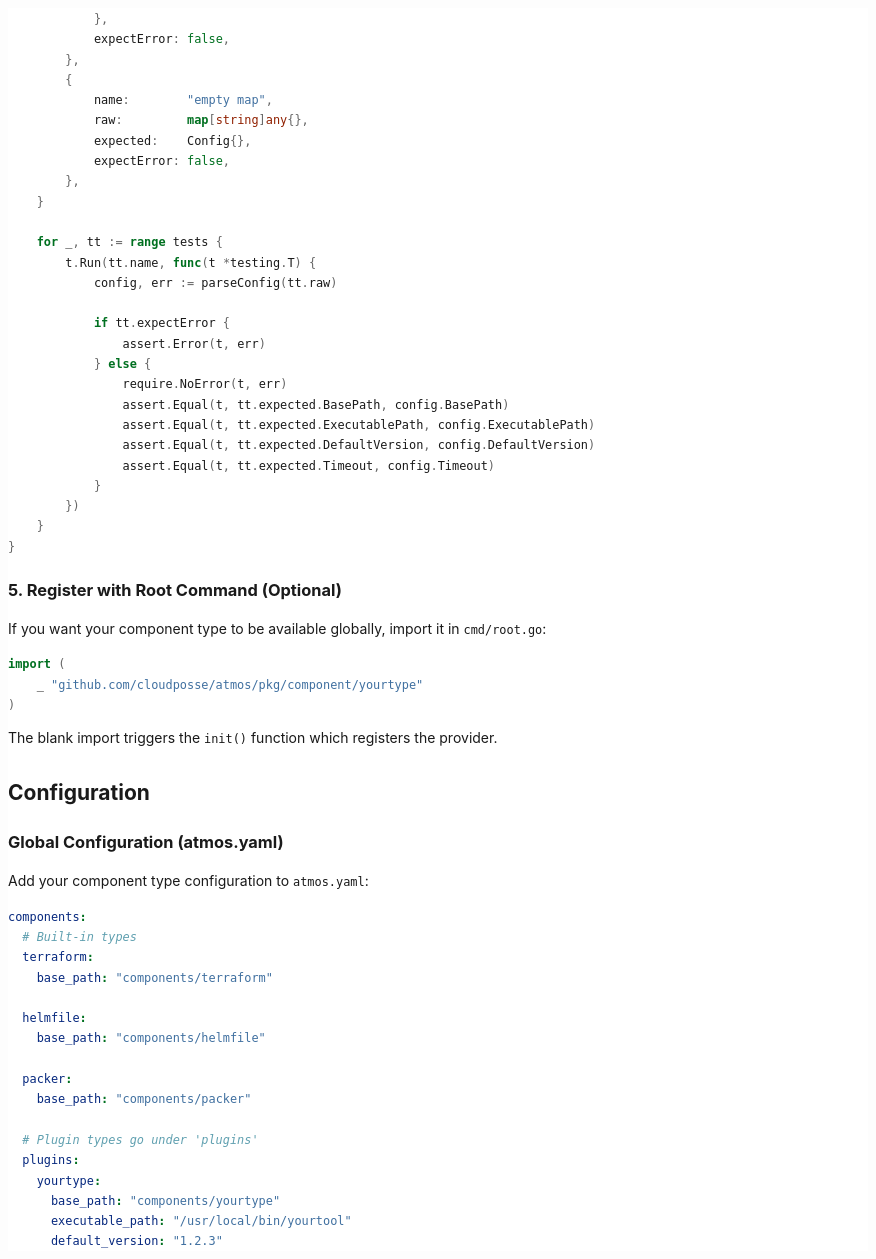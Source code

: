 ```go
            },
            expectError: false,
        },
        {
            name:        "empty map",
            raw:         map[string]any{},
            expected:    Config{},
            expectError: false,
        },
    }

    for _, tt := range tests {
        t.Run(tt.name, func(t *testing.T) {
            config, err := parseConfig(tt.raw)

            if tt.expectError {
                assert.Error(t, err)
            } else {
                require.NoError(t, err)
                assert.Equal(t, tt.expected.BasePath, config.BasePath)
                assert.Equal(t, tt.expected.ExecutablePath, config.ExecutablePath)
                assert.Equal(t, tt.expected.DefaultVersion, config.DefaultVersion)
                assert.Equal(t, tt.expected.Timeout, config.Timeout)
            }
        })
    }
}
```

### 5. Register with Root Command (Optional)

If you want your component type to be available globally, import it in `cmd/root.go`:

```go
import (
    _ "github.com/cloudposse/atmos/pkg/component/yourtype"
)
```

The blank import triggers the `init()` function which registers the provider.

## Configuration

### Global Configuration (atmos.yaml)

Add your component type configuration to `atmos.yaml`:

```yaml
components:
  # Built-in types
  terraform:
    base_path: "components/terraform"

  helmfile:
    base_path: "components/helmfile"

  packer:
    base_path: "components/packer"

  # Plugin types go under 'plugins'
  plugins:
    yourtype:
      base_path: "components/yourtype"
      executable_path: "/usr/local/bin/yourtool"
      default_version: "1.2.3"
```